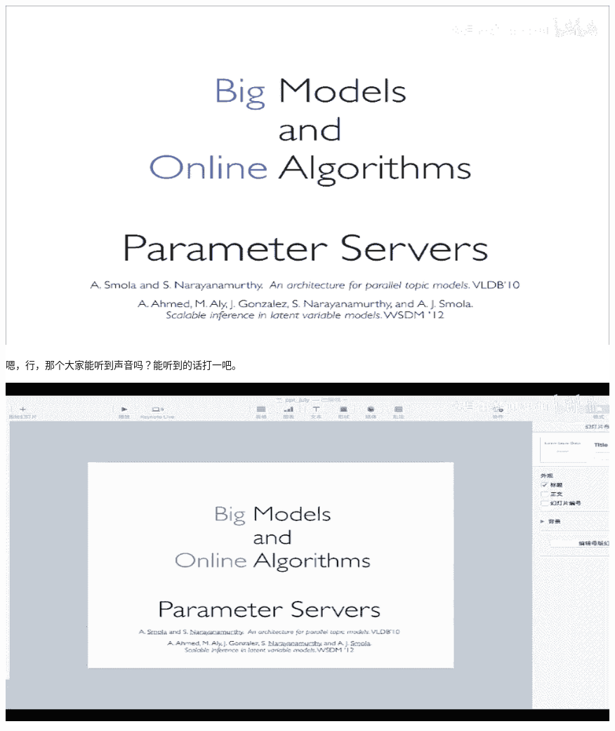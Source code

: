 ![](img/f73a110a95dfccc138a82bc45269269b_12.png)

嗯，行，那个大家能听到声音吗？能听到的话打一吧。

![](img/f73a110a95dfccc138a82bc45269269b_14.png)
